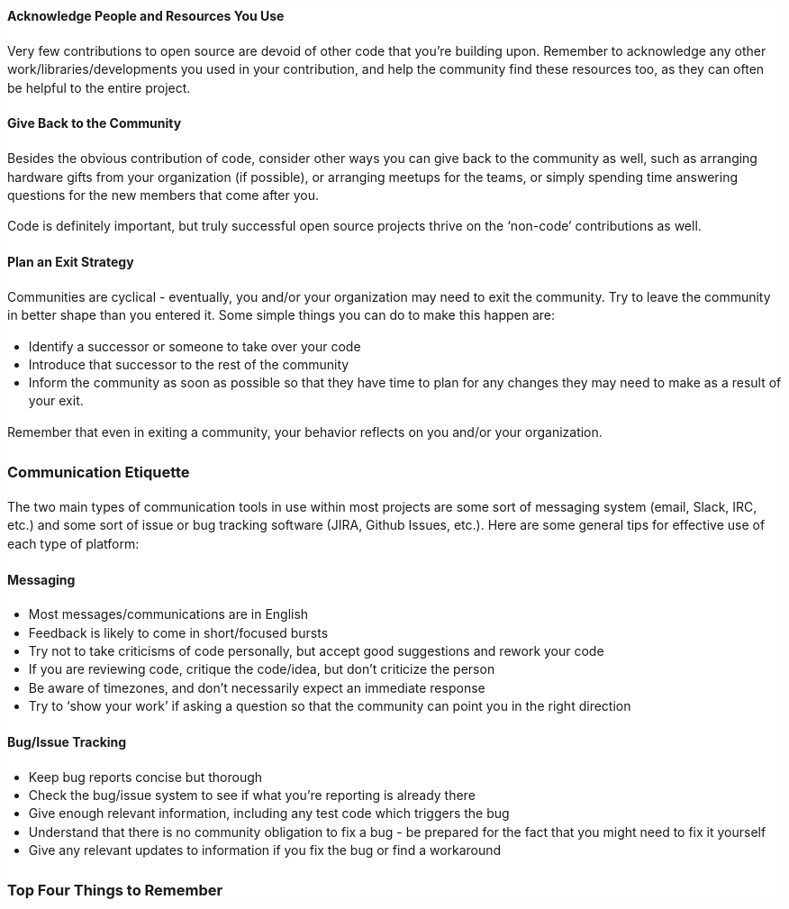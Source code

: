 #### Acknowledge People and Resources You Use

Very few contributions to open source are devoid of other code that you’re building upon.  Remember to acknowledge any other work/libraries/developments you used in your contribution, and help the community find these resources too, as they can often be helpful to the entire project.

#### Give Back to the Community

Besides the obvious contribution of code, consider other ways you can give back to the community as well, such as arranging hardware gifts from your organization (if possible), or arranging meetups for the teams, or simply spending time answering questions for the new members that come after you.

Code is definitely important, but truly successful open source projects thrive on the ‘non-code’ contributions as well.

#### Plan an Exit Strategy

Communities are cyclical - eventually, you and/or your organization may need to exit the community.  Try to leave the community in better shape than you entered it.  Some simple things you can do to make this happen are:

*   Identify a successor or someone to take over your code
*   Introduce that successor to the rest of the community
*   Inform the community as soon as possible so that they have time to plan for any changes they may need to make as a result of your exit.

Remember that even in exiting a community, your behavior reflects on you and/or your organization.

### Communication Etiquette

The two main types of communication tools in use within most projects are some sort of messaging system (email, Slack, IRC, etc.) and some sort of issue or bug tracking software (JIRA, Github Issues, etc.).  Here are some general tips for effective use of each type of platform:

#### Messaging

*   Most messages/communications are in English
*   Feedback is likely to come in short/focused bursts
*   Try not to take criticisms of code personally, but accept good suggestions and rework your code
*   If you are reviewing code, critique the code/idea, but don’t criticize the person
*   Be aware of timezones, and don’t necessarily expect an immediate response
*   Try to ‘show your work’ if asking a question so that the community can point you in the right direction

#### Bug/Issue Tracking

*   Keep bug reports concise but thorough
*   Check the bug/issue system to see if what you’re reporting is already there
*   Give enough relevant information, including any test code which triggers the bug
*   Understand that there is no community obligation to fix a bug - be prepared for the fact that you might need to fix it yourself
*   Give any relevant updates to information if you fix the bug or find a workaround

### Top Four Things to Remember
